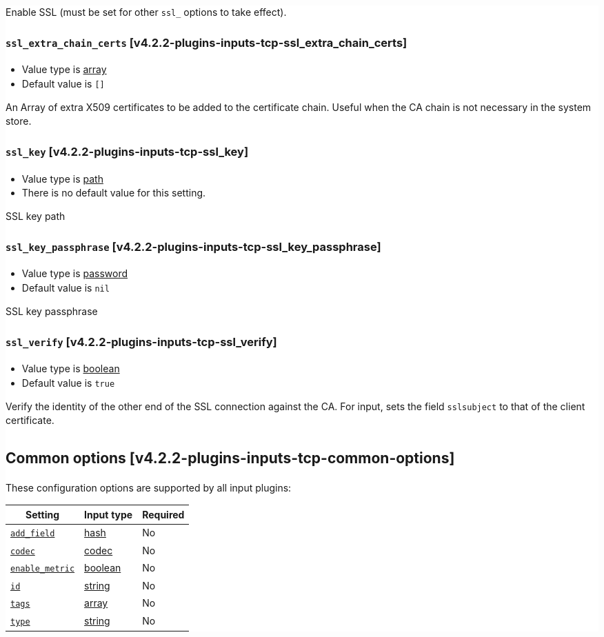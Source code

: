 Enable SSL (must be set for other `ssl_` options to take effect).


### `ssl_extra_chain_certs` [v4.2.2-plugins-inputs-tcp-ssl_extra_chain_certs]

* Value type is [array](logstash://reference/configuration-file-structure.md#array)
* Default value is `[]`

An Array of extra X509 certificates to be added to the certificate chain. Useful when the CA chain is not necessary in the system store.


### `ssl_key` [v4.2.2-plugins-inputs-tcp-ssl_key]

* Value type is [path](logstash://reference/configuration-file-structure.md#path)
* There is no default value for this setting.

SSL key path


### `ssl_key_passphrase` [v4.2.2-plugins-inputs-tcp-ssl_key_passphrase]

* Value type is [password](logstash://reference/configuration-file-structure.md#password)
* Default value is `nil`

SSL key passphrase


### `ssl_verify` [v4.2.2-plugins-inputs-tcp-ssl_verify]

* Value type is [boolean](logstash://reference/configuration-file-structure.md#boolean)
* Default value is `true`

Verify the identity of the other end of the SSL connection against the CA. For input, sets the field `sslsubject` to that of the client certificate.



## Common options [v4.2.2-plugins-inputs-tcp-common-options]

These configuration options are supported by all input plugins:

| Setting | Input type | Required |
| --- | --- | --- |
| [`add_field`](v4-2-2-plugins-inputs-tcp.md#v4.2.2-plugins-inputs-tcp-add_field) | [hash](logstash://reference/configuration-file-structure.md#hash) | No |
| [`codec`](v4-2-2-plugins-inputs-tcp.md#v4.2.2-plugins-inputs-tcp-codec) | [codec](logstash://reference/configuration-file-structure.md#codec) | No |
| [`enable_metric`](v4-2-2-plugins-inputs-tcp.md#v4.2.2-plugins-inputs-tcp-enable_metric) | [boolean](logstash://reference/configuration-file-structure.md#boolean) | No |
| [`id`](v4-2-2-plugins-inputs-tcp.md#v4.2.2-plugins-inputs-tcp-id) | [string](logstash://reference/configuration-file-structure.md#string) | No |
| [`tags`](v4-2-2-plugins-inputs-tcp.md#v4.2.2-plugins-inputs-tcp-tags) | [array](logstash://reference/configuration-file-structure.md#array) | No |
| [`type`](v4-2-2-plugins-inputs-tcp.md#v4.2.2-plugins-inputs-tcp-type) | [string](logstash://reference/configuration-file-structure.md#string) | No |
